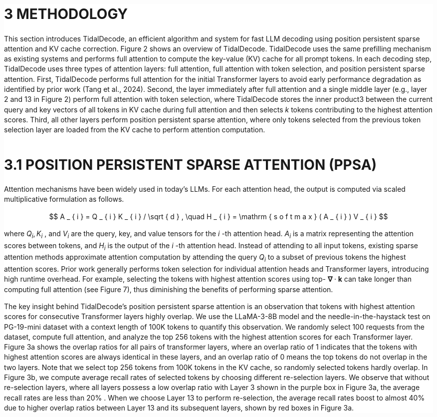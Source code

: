 # 3 METHODOLOGY

This section introduces TidalDecode, an efficient algorithm and system for fast LLM decoding using position persistent sparse attention and KV cache correction. Figure 2 shows an overview of TidalDecode. TidalDecode uses the same prefilling mechanism as existing systems and performs full attention to compute the key-value (KV) cache for all prompt tokens. In each decoding step, TidalDecode uses three types of attention layers: full attention, full attention with token selection, and position persistent sparse attention. First, TidalDecode performs full attention for the initial Transformer layers to avoid early performance degradation as identified by prior work (Tang et al., 2024). Second, the layer immediately after full attention and a single middle layer (e.g., layer 2 and 13 in Figure 2) perform full attention with token selection, where TidalDecode stores the inner product3 between the current query and key vectors of all tokens in KV cache during full attention and then selects $k$ tokens contributing to the highest attention scores. Third, all other layers perform position persistent sparse attention, where only tokens selected from the previous token selection layer are loaded from the KV cache to perform attention computation.

# 3.1 POSITION PERSISTENT SPARSE ATTENTION (PPSA)

Attention mechanisms have been widely used in today’s LLMs. For each attention head, the output is computed via scaled multiplicative formulation as follows.

$$
A _ { i } = Q _ { i } K _ { i } / \sqrt { d } , \quad H _ { i } = \mathrm { s o f t m a x } ( A _ { i } ) V _ { i }
$$

where $Q _ { i } , K _ { i }$ , and $V _ { i }$ are the query, key, and value tensors for the $i$ -th attention head. $A _ { i }$ is a matrix representing the attention scores between tokens, and $H _ { i }$ is the output of the $i$ -th attention head. Instead of attending to all input tokens, existing sparse attention methods approximate attention computation by attending the query $Q _ { i }$ to a subset of previous tokens the highest attention scores. Prior work generally performs token selection for individual attention heads and Transformer layers, introducing high runtime overhead. For example, selecting the tokens with highest attention scores using top- $\mathbf { \nabla } \cdot \mathbf { k }$ can take longer than computing full attention (see Figure 7), thus diminishing the benefits of performing sparse attention.

The key insight behind TidalDecode’s position persistent sparse attention is an observation that tokens with highest attention scores for consecutive Transformer layers highly overlap. We use the LLaMA-3-8B model and the needle-in-the-haystack test on PG-19-mini dataset with a context length of 100K tokens to quantify this observation. We randomly select 100 requests from the dataset, compute full attention, and analyze the top 256 tokens with the highest attention scores for each Transformer layer. Figure 3a shows the overlap ratios for all pairs of transformer layers, where an overlap ratio of 1 indicates that the tokens with highest attention scores are always identical in these layers, and an overlap ratio of 0 means the top tokens do not overlap in the two layers. Note that we select top 256 tokens from 100K tokens in the KV cache, so randomly selected tokens hardly overlap. In Figure 3b, we compute average recall rates of selected tokens by choosing different re-selection layers. We observe that without re-selection layers, where all layers possess a low overlap ratio with Layer 3 shown in the purple box in Figure 3a, the average recall rates are less than $20 \%$ . When we choose Layer 13 to perform re-selection, the average recall rates boost to almost $40 \%$ due to higher overlap ratios between Layer 13 and its subsequent layers, shown by red boxes in Figure 3a.
